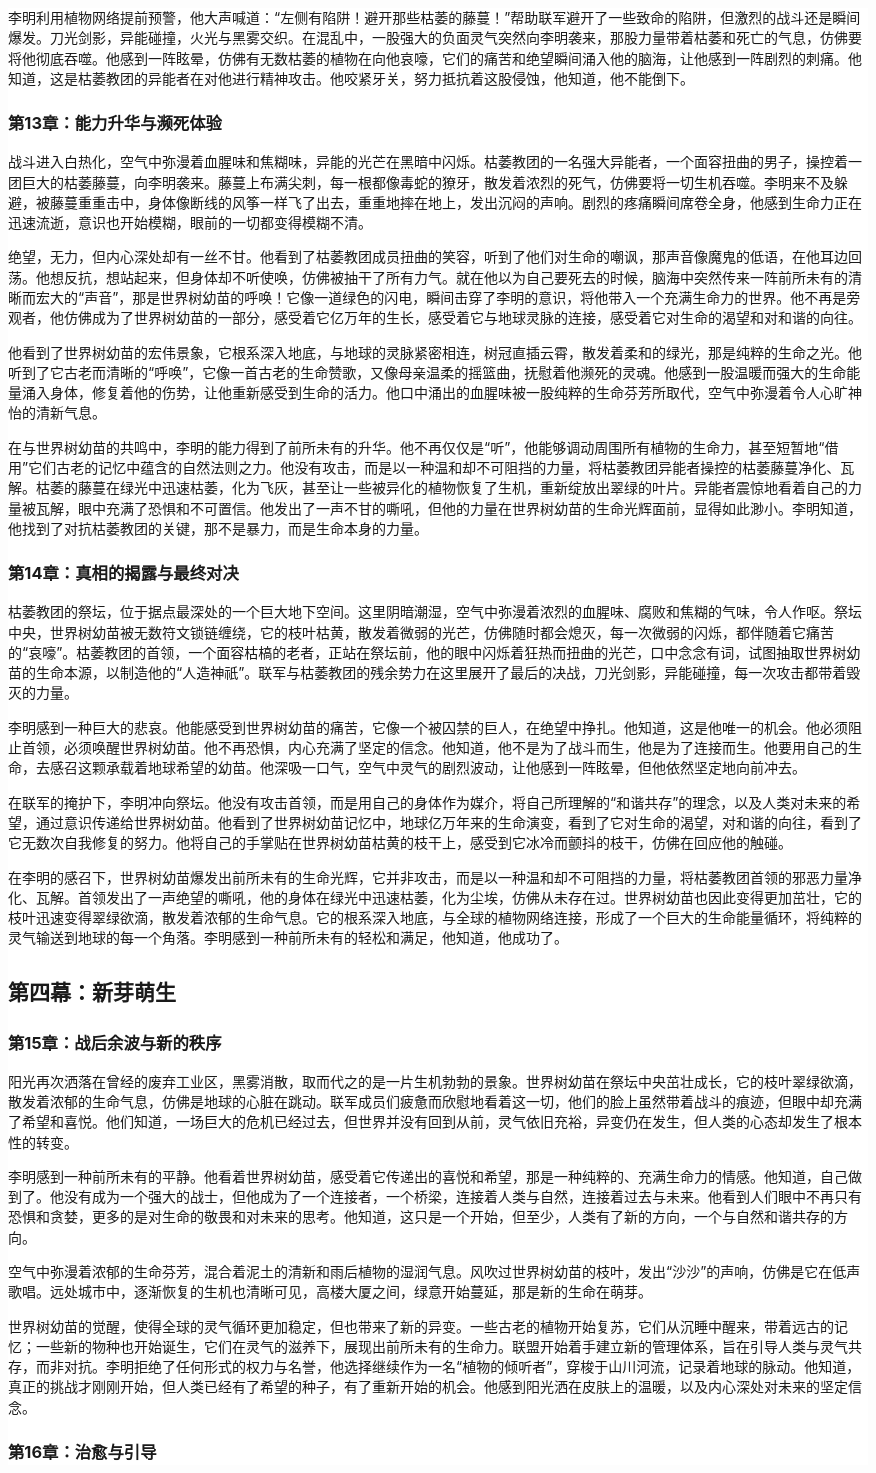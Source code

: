 李明利用植物网络提前预警，他大声喊道：“左侧有陷阱！避开那些枯萎的藤蔓！”帮助联军避开了一些致命的陷阱，但激烈的战斗还是瞬间爆发。刀光剑影，异能碰撞，火光与黑雾交织。在混乱中，一股强大的负面灵气突然向李明袭来，那股力量带着枯萎和死亡的气息，仿佛要将他彻底吞噬。他感到一阵眩晕，仿佛有无数枯萎的植物在向他哀嚎，它们的痛苦和绝望瞬间涌入他的脑海，让他感到一阵剧烈的刺痛。他知道，这是枯萎教团的异能者在对他进行精神攻击。他咬紧牙关，努力抵抗着这股侵蚀，他知道，他不能倒下。

### 第13章：能力升华与濒死体验

战斗进入白热化，空气中弥漫着血腥味和焦糊味，异能的光芒在黑暗中闪烁。枯萎教团的一名强大异能者，一个面容扭曲的男子，操控着一团巨大的枯萎藤蔓，向李明袭来。藤蔓上布满尖刺，每一根都像毒蛇的獠牙，散发着浓烈的死气，仿佛要将一切生机吞噬。李明来不及躲避，被藤蔓重重击中，身体像断线的风筝一样飞了出去，重重地摔在地上，发出沉闷的声响。剧烈的疼痛瞬间席卷全身，他感到生命力正在迅速流逝，意识也开始模糊，眼前的一切都变得模糊不清。

绝望，无力，但内心深处却有一丝不甘。他看到了枯萎教团成员扭曲的笑容，听到了他们对生命的嘲讽，那声音像魔鬼的低语，在他耳边回荡。他想反抗，想站起来，但身体却不听使唤，仿佛被抽干了所有力气。就在他以为自己要死去的时候，脑海中突然传来一阵前所未有的清晰而宏大的“声音”，那是世界树幼苗的呼唤！它像一道绿色的闪电，瞬间击穿了李明的意识，将他带入一个充满生命力的世界。他不再是旁观者，他仿佛成为了世界树幼苗的一部分，感受着它亿万年的生长，感受着它与地球灵脉的连接，感受着它对生命的渴望和对和谐的向往。

他看到了世界树幼苗的宏伟景象，它根系深入地底，与地球的灵脉紧密相连，树冠直插云霄，散发着柔和的绿光，那是纯粹的生命之光。他听到了它古老而清晰的“呼唤”，它像一首古老的生命赞歌，又像母亲温柔的摇篮曲，抚慰着他濒死的灵魂。他感到一股温暖而强大的生命能量涌入身体，修复着他的伤势，让他重新感受到生命的活力。他口中涌出的血腥味被一股纯粹的生命芬芳所取代，空气中弥漫着令人心旷神怡的清新气息。

在与世界树幼苗的共鸣中，李明的能力得到了前所未有的升华。他不再仅仅是“听”，他能够调动周围所有植物的生命力，甚至短暂地“借用”它们古老的记忆中蕴含的自然法则之力。他没有攻击，而是以一种温和却不可阻挡的力量，将枯萎教团异能者操控的枯萎藤蔓净化、瓦解。枯萎的藤蔓在绿光中迅速枯萎，化为飞灰，甚至让一些被异化的植物恢复了生机，重新绽放出翠绿的叶片。异能者震惊地看着自己的力量被瓦解，眼中充满了恐惧和不可置信。他发出了一声不甘的嘶吼，但他的力量在世界树幼苗的生命光辉面前，显得如此渺小。李明知道，他找到了对抗枯萎教团的关键，那不是暴力，而是生命本身的力量。

### 第14章：真相的揭露与最终对决

枯萎教团的祭坛，位于据点最深处的一个巨大地下空间。这里阴暗潮湿，空气中弥漫着浓烈的血腥味、腐败和焦糊的气味，令人作呕。祭坛中央，世界树幼苗被无数符文锁链缠绕，它的枝叶枯黄，散发着微弱的光芒，仿佛随时都会熄灭，每一次微弱的闪烁，都伴随着它痛苦的“哀嚎”。枯萎教团的首领，一个面容枯槁的老者，正站在祭坛前，他的眼中闪烁着狂热而扭曲的光芒，口中念念有词，试图抽取世界树幼苗的生命本源，以制造他的“人造神祇”。联军与枯萎教团的残余势力在这里展开了最后的决战，刀光剑影，异能碰撞，每一次攻击都带着毁灭的力量。

李明感到一种巨大的悲哀。他能感受到世界树幼苗的痛苦，它像一个被囚禁的巨人，在绝望中挣扎。他知道，这是他唯一的机会。他必须阻止首领，必须唤醒世界树幼苗。他不再恐惧，内心充满了坚定的信念。他知道，他不是为了战斗而生，他是为了连接而生。他要用自己的生命，去感召这颗承载着地球希望的幼苗。他深吸一口气，空气中灵气的剧烈波动，让他感到一阵眩晕，但他依然坚定地向前冲去。

在联军的掩护下，李明冲向祭坛。他没有攻击首领，而是用自己的身体作为媒介，将自己所理解的“和谐共存”的理念，以及人类对未来的希望，通过意识传递给世界树幼苗。他看到了世界树幼苗记忆中，地球亿万年来的生命演变，看到了它对生命的渴望，对和谐的向往，看到了它无数次自我修复的努力。他将自己的手掌贴在世界树幼苗枯黄的枝干上，感受到它冰冷而颤抖的枝干，仿佛在回应他的触碰。

在李明的感召下，世界树幼苗爆发出前所未有的生命光辉，它并非攻击，而是以一种温和却不可阻挡的力量，将枯萎教团首领的邪恶力量净化、瓦解。首领发出了一声绝望的嘶吼，他的身体在绿光中迅速枯萎，化为尘埃，仿佛从未存在过。世界树幼苗也因此变得更加茁壮，它的枝叶迅速变得翠绿欲滴，散发着浓郁的生命气息。它的根系深入地底，与全球的植物网络连接，形成了一个巨大的生命能量循环，将纯粹的灵气输送到地球的每一个角落。李明感到一种前所未有的轻松和满足，他知道，他成功了。

## 第四幕：新芽萌生

### 第15章：战后余波与新的秩序

阳光再次洒落在曾经的废弃工业区，黑雾消散，取而代之的是一片生机勃勃的景象。世界树幼苗在祭坛中央茁壮成长，它的枝叶翠绿欲滴，散发着浓郁的生命气息，仿佛是地球的心脏在跳动。联军成员们疲惫而欣慰地看着这一切，他们的脸上虽然带着战斗的痕迹，但眼中却充满了希望和喜悦。他们知道，一场巨大的危机已经过去，但世界并没有回到从前，灵气依旧充裕，异变仍在发生，但人类的心态却发生了根本性的转变。

李明感到一种前所未有的平静。他看着世界树幼苗，感受着它传递出的喜悦和希望，那是一种纯粹的、充满生命力的情感。他知道，自己做到了。他没有成为一个强大的战士，但他成为了一个连接者，一个桥梁，连接着人类与自然，连接着过去与未来。他看到人们眼中不再只有恐惧和贪婪，更多的是对生命的敬畏和对未来的思考。他知道，这只是一个开始，但至少，人类有了新的方向，一个与自然和谐共存的方向。

空气中弥漫着浓郁的生命芬芳，混合着泥土的清新和雨后植物的湿润气息。风吹过世界树幼苗的枝叶，发出“沙沙”的声响，仿佛是它在低声歌唱。远处城市中，逐渐恢复的生机也清晰可见，高楼大厦之间，绿意开始蔓延，那是新的生命在萌芽。

世界树幼苗的觉醒，使得全球的灵气循环更加稳定，但也带来了新的异变。一些古老的植物开始复苏，它们从沉睡中醒来，带着远古的记忆；一些新的物种也开始诞生，它们在灵气的滋养下，展现出前所未有的生命力。联盟开始着手建立新的管理体系，旨在引导人类与灵气共存，而非对抗。李明拒绝了任何形式的权力与名誉，他选择继续作为一名“植物的倾听者”，穿梭于山川河流，记录着地球的脉动。他知道，真正的挑战才刚刚开始，但人类已经有了希望的种子，有了重新开始的机会。他感到阳光洒在皮肤上的温暖，以及内心深处对未来的坚定信念。

### 第16章：治愈与引导
